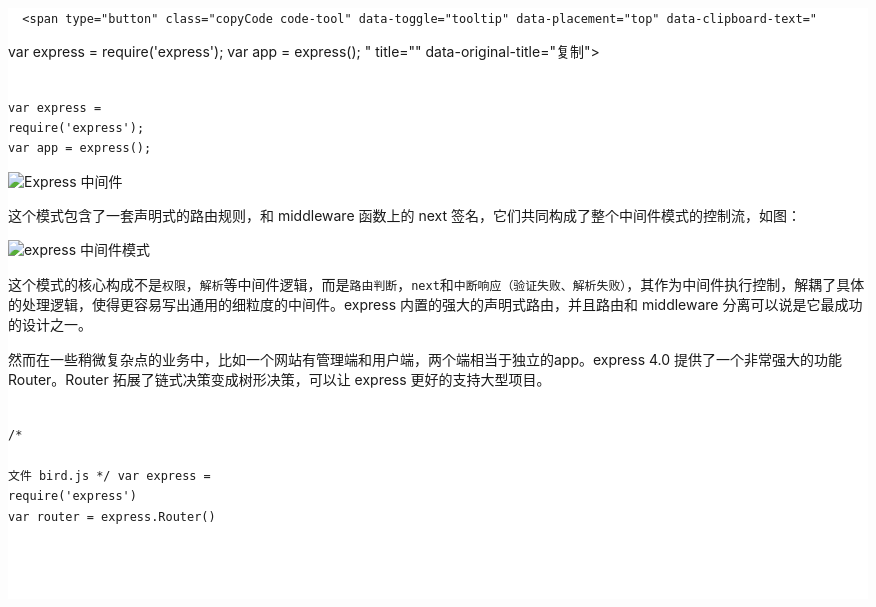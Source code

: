       <span type="button" class="copyCode code-tool" data-toggle="tooltip" data-placement="top" data-clipboard-text="
var express = require('express');
var app = express();
" title="" data-original-title="复制"></span>
      <span type="button" class="saveToNote code-tool" data-toggle="tooltip" data-placement="top" title="" data-original-title="放进笔记"></span>
      </div>
      </div><pre class="javascript hljs"><code class="JavaScript">
<span class="hljs-keyword">var</span> express = <span class="hljs-built_in">require</span>(<span class="hljs-string">'express'</span>);
<span class="hljs-keyword">var</span> app = express();
</code></pre>
<p><span class="img-wrap"><img data-src="/img/remote/1460000014887662?w=730&amp;h=391" src="https://static.alili.tech/img/remote/1460000014887662?w=730&amp;h=391" alt="Express 中间件" title="Express 中间件" style="cursor: pointer;"></span></p>
<p>这个模式包含了一套声明式的路由规则，和 middleware 函数上的 next 签名，它们共同构成了整个中间件模式的控制流，如图：</p>
<p><span class="img-wrap"><img data-src="/img/remote/1460000014887663?w=902&amp;h=400" src="https://static.alili.tech/img/remote/1460000014887663?w=902&amp;h=400" alt="express 中间件模式" title="express 中间件模式" style="cursor: pointer; display: inline;"></span></p>
<p>这个模式的核心构成不是<code>权限</code>，<code>解析</code>等中间件逻辑，而是<code>路由判断</code>，<code>next</code>和<code>中断响应（验证失败、解析失败）</code>，其作为中间件执行控制，解耦了具体的处理逻辑，使得更容易写出通用的细粒度的中间件。express 内置的强大的声明式路由，并且路由和 middleware 分离可以说是它最成功的设计之一。</p>
<p>然而在一些稍微复杂点的业务中，比如一个网站有管理端和用户端，两个端相当于独立的app。express 4.0 提供了一个非常强大的功能 Router。Router 拓展了链式决策变成树形决策，可以让 express 更好的支持大型项目。</p>
<div class="widget-codetool" style="display:none;">
      <div class="widget-codetool--inner">
      <span class="selectCode code-tool" data-toggle="tooltip" data-placement="top" title="" data-original-title="全选"></span>
      <span type="button" class="copyCode code-tool" data-toggle="tooltip" data-placement="top" data-clipboard-text="
/*  
   文件  bird.js
*/
var express = require('express')
var router = express.Router()
  
router.get('/', function (req, res) {
  res.send('Birds home page')
}) 

module.exports = router

/*  
   文件  app.js
*/

var birds = require('./birds')

// ...

app.use('/birds', birds)
" title="" data-original-title="复制"></span>
      <span type="button" class="saveToNote code-tool" data-toggle="tooltip" data-placement="top" title="" data-original-title="放进笔记"></span>
      </div>
      </div><pre class="javascript hljs"><code class="JavaScript">
<span class="hljs-comment">/*  
   文件  bird.js
*/</span>
<span class="hljs-keyword">var</span> express = <span class="hljs-built_in">require</span>(<span class="hljs-string">'express'</span>)
<span class="hljs-keyword">var</span> router = express.Router()
  